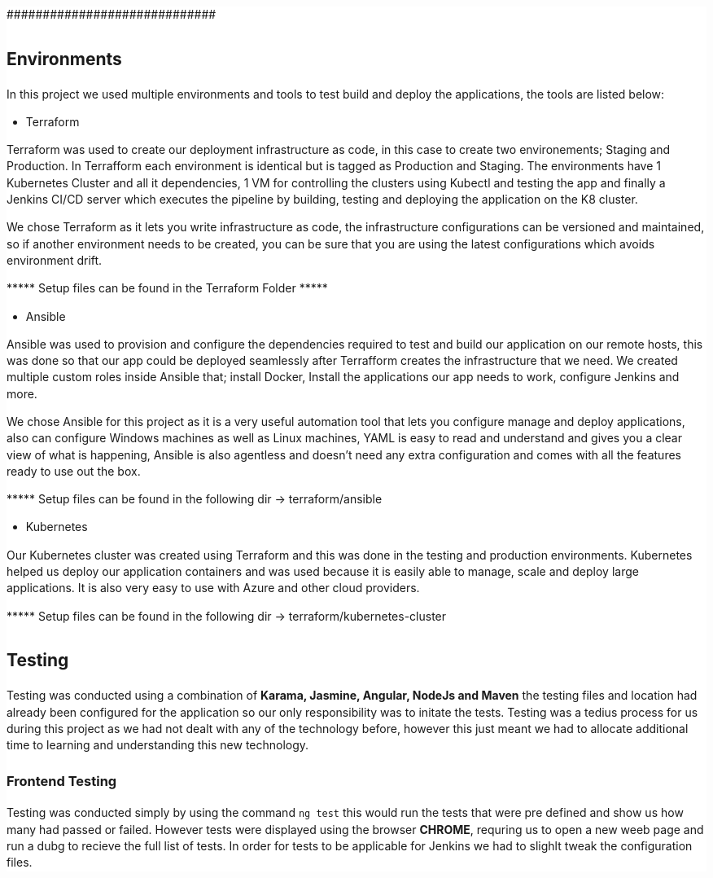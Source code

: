 #############################

<a name="Environments"></a>
## Environments
In this project we used multiple environments and tools to test build and deploy the applications, the tools are listed below:

- Terraform

Terraform was used to create our deployment infrastructure as code, in this case to create two environements; Staging and Production. In Terrafform each environment is identical but is tagged as Production and Staging. The environments have 1 Kubernetes Cluster and all it dependencies, 1 VM for controlling the clusters using Kubectl and testing the app and finally a Jenkins CI/CD server which executes the pipeline by building, testing and deploying the application on the K8 cluster.

We chose Terraform as it lets you write infrastructure as code, the infrastructure configurations can be versioned and maintained, so if another environment needs to be created, you can be sure that you are using the latest configurations which avoids environment drift.

 ***** Setup files can be found in the Terraform Folder *****

- Ansible

Ansible was used to provision and configure the dependencies required to test and build our application on our remote hosts, this was done so that our app could be deployed seamlessly after Terrafform creates the infrastructure that we need. We created multiple custom roles inside Ansible that; install Docker, Install the applications our app needs to work, configure Jenkins and more.

We chose Ansible for this project as it is a very useful automation tool that lets you configure manage and deploy applications, also can configure Windows machines as well as Linux machines, YAML is easy to read and understand and gives you a clear view of what is happening, Ansible is also agentless and doesn’t need any extra configuration and comes with all the features ready to use out the box.


***** Setup files can be found in the following dir -> terraform/ansible

- Kubernetes

Our Kubernetes cluster was created using Terraform and this was done in the testing and production environments. Kubernetes helped us deploy our application containers and was used because it is easily able to manage, scale and deploy large applications. It is also very easy to use with Azure and other cloud providers. 

***** Setup files can be found in the following dir -> terraform/kubernetes-cluster

<a name="Testing"></a>
## Testing

Testing was conducted using a combination of **Karama, Jasmine, Angular, NodeJs and Maven** the testing files and location had already been configured for the application so our only responsibility was to initate the tests. Testing was a tedius process for us during this project as we had not dealt with any of the technology before, however this just meant we had to allocate additional time to learning and understanding this new technology. 

### Frontend Testing
Testing was conducted simply by using the command ```ng test``` this would run the tests that were pre defined and show us how many had passed or failed. However tests were displayed using the browser **CHROME**, requring us to open a new weeb page and run a dubg to recieve the full list of tests. In order for tests to be applicable for Jenkins we had to slighlt tweak the configuration files. 
